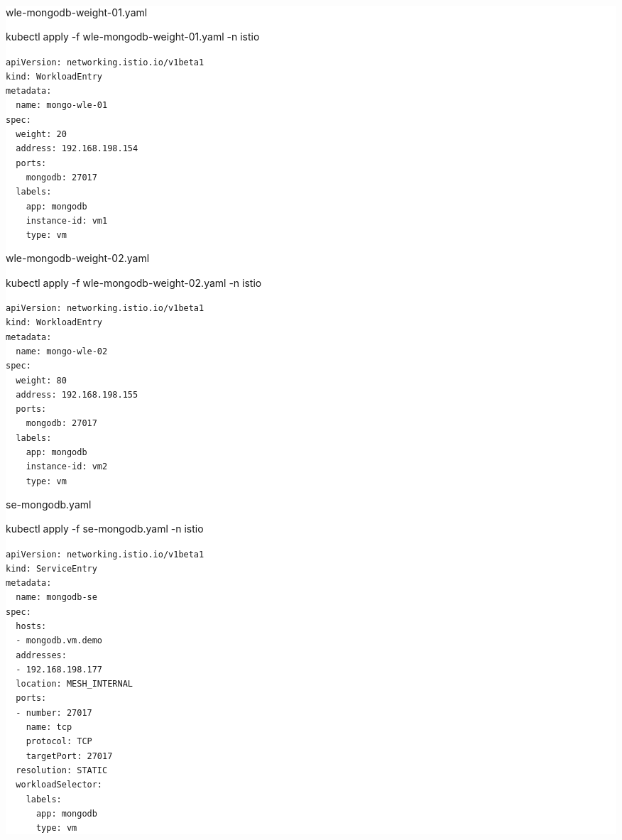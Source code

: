 wle-mongodb-weight-01.yaml

kubectl apply -f wle-mongodb-weight-01.yaml -n istio

```
apiVersion: networking.istio.io/v1beta1
kind: WorkloadEntry
metadata:
  name: mongo-wle-01
spec:
  weight: 20
  address: 192.168.198.154
  ports:
    mongodb: 27017
  labels:
    app: mongodb
    instance-id: vm1
    type: vm
```

wle-mongodb-weight-02.yaml

kubectl apply -f wle-mongodb-weight-02.yaml -n istio

```
apiVersion: networking.istio.io/v1beta1
kind: WorkloadEntry
metadata:
  name: mongo-wle-02
spec:
  weight: 80
  address: 192.168.198.155
  ports:
    mongodb: 27017
  labels:
    app: mongodb
    instance-id: vm2
    type: vm
```

se-mongodb.yaml

kubectl apply -f se-mongodb.yaml -n istio

```
apiVersion: networking.istio.io/v1beta1
kind: ServiceEntry
metadata:
  name: mongodb-se
spec:
  hosts:
  - mongodb.vm.demo
  addresses:
  - 192.168.198.177
  location: MESH_INTERNAL
  ports:
  - number: 27017
    name: tcp
    protocol: TCP
    targetPort: 27017
  resolution: STATIC
  workloadSelector:
    labels:
      app: mongodb
      type: vm
```
